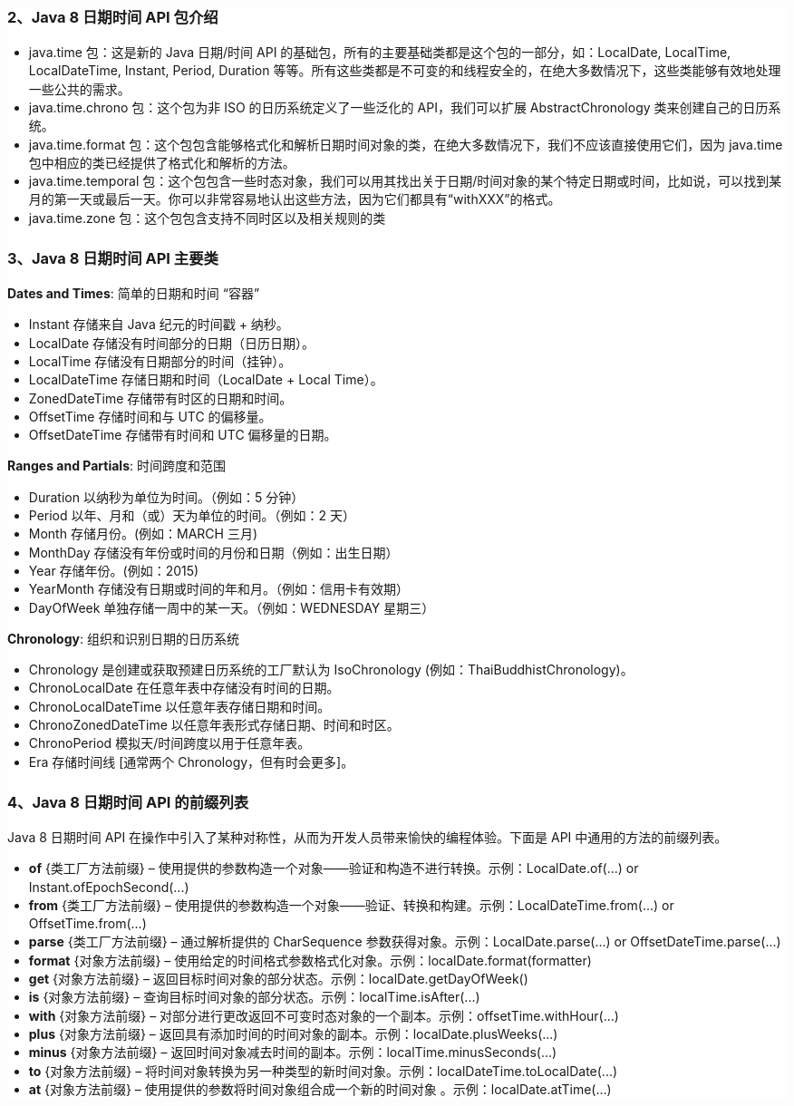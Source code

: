 ### 2、Java 8 日期时间 API 包介绍

- java.time 包：这是新的 Java 日期/时间 API 的基础包，所有的主要基础类都是这个包的一部分，如：LocalDate, LocalTime,
  LocalDateTime, Instant, Period, Duration 等等。所有这些类都是不可变的和线程安全的，在绝大多数情况下，这些类能够有效地处理一些公共的需求。
- java.time.chrono 包：这个包为非 ISO 的日历系统定义了一些泛化的 API，我们可以扩展 AbstractChronology 类来创建自己的日历系统。
- java.time.format 包：这个包包含能够格式化和解析日期时间对象的类，在绝大多数情况下，我们不应该直接使用它们，因为 java.time
  包中相应的类已经提供了格式化和解析的方法。
- java.time.temporal 包：这个包包含一些时态对象，我们可以用其找出关于日期/时间对象的某个特定日期或时间，比如说，可以找到某月的第一天或最后一天。你可以非常容易地认出这些方法，因为它们都具有“withXXX”的格式。
- java.time.zone 包：这个包包含支持不同时区以及相关规则的类

### 3、Java 8 日期时间 API 主要类

**Dates and Times**: 简单的日期和时间 “容器”

- Instant 存储来自 Java 纪元的时间戳 + 纳秒。
- LocalDate 存储没有时间部分的日期（日历日期）。
- LocalTime 存储没有日期部分的时间（挂钟）。
- LocalDateTime 存储日期和时间（LocalDate + Local Time）。
- ZonedDateTime 存储带有时区的日期和时间。
- OffsetTime 存储时间和与 UTC 的偏移量。
- OffsetDateTime 存储带有时间和 UTC 偏移量的日期。

**Ranges and Partials**: 时间跨度和范围

- Duration 以纳秒为单位为时间。（例如：5 分钟）
- Period 以年、月和（或）天为单位的时间。（例如：2 天）
- Month 存储月份。(例如：MARCH 三月)
- MonthDay 存储没有年份或时间的月份和日期（例如：出生日期）
- Year 存储年份。(例如：2015)
- YearMonth 存储没有日期或时间的年和月。（例如：信用卡有效期）
- DayOfWeek 单独存储一周中的某一天。（例如：WEDNESDAY 星期三）

**Chronology**: 组织和识别日期的日历系统

- Chronology 是创建或获取预建日历系统的工厂默认为 IsoChronology (例如：ThaiBuddhistChronology)。
- ChronoLocalDate 在任意年表中存储没有时间的日期。
- ChronoLocalDateTime 以任意年表存储日期和时间。
- ChronoZonedDateTime 以任意年表形式存储日期、时间和时区。
- ChronoPeriod 模拟天/时间跨度以用于任意年表。
- Era 存储时间线 [通常两个 Chronology，但有时会更多]。

### 4、Java 8 日期时间 API 的前缀列表

Java 8 日期时间 API 在操作中引入了某种对称性，从而为开发人员带来愉快的编程体验。下面是 API 中通用的方法的前缀列表。

- **of** {类工厂方法前缀} – 使用提供的参数构造一个对象——验证和构造不进行转换。示例：LocalDate.of(...) or
  Instant.ofEpochSecond(...)
- **from** {类工厂方法前缀} – 使用提供的参数构造一个对象——验证、转换和构建。示例：LocalDateTime.from(...) or
  OffsetTime.from(...)
- **parse** {类工厂方法前缀} – 通过解析提供的 CharSequence 参数获得对象。示例：LocalDate.parse(...) or
  OffsetDateTime.parse(...)
- **format** {对象方法前缀} – 使用给定的时间格式参数格式化对象。示例：localDate.format(formatter)
- **get** {对象方法前缀} – 返回目标时间对象的部分状态。示例：localDate.getDayOfWeek()
- **is** {对象方法前缀} – 查询目标时间对象的部分状态。示例：localTime.isAfter(...)
- **with** {对象方法前缀} – 对部分进行更改返回不可变时态对象的一个副本。示例：offsetTime.withHour(...)
- **plus** {对象方法前缀} – 返回具有添加时间的时间对象的副本。示例：localDate.plusWeeks(...)
- **minus** {对象方法前缀} – 返回时间对象减去时间的副本。示例：localTime.minusSeconds(...)
- **to** {对象方法前缀} – 将时间对象转换为另一种类型的新时间对象。示例：localDateTime.toLocalDate(...)
- **at** {对象方法前缀} – 使用提供的参数将时间对象组合成一个新的时间对象 。示例：localDate.atTime(...)
